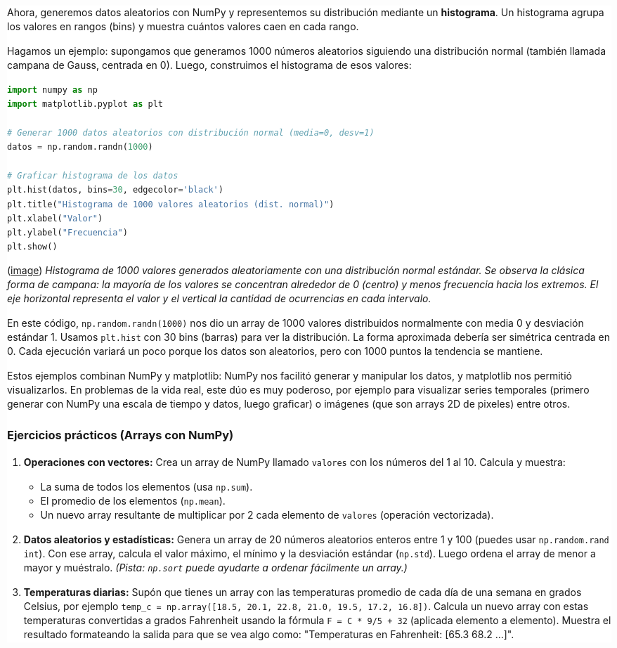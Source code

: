 Ahora, generemos datos aleatorios con NumPy y representemos su distribución mediante un **histograma**. Un histograma agrupa los valores en rangos (bins) y muestra cuántos valores caen en cada rango.

Hagamos un ejemplo: supongamos que generamos 1000 números aleatorios siguiendo una distribución normal (también llamada campana de Gauss, centrada en 0). Luego, construimos el histograma de esos valores:

```python
import numpy as np
import matplotlib.pyplot as plt

# Generar 1000 datos aleatorios con distribución normal (media=0, desv=1)
datos = np.random.randn(1000)

# Graficar histograma de los datos
plt.hist(datos, bins=30, edgecolor='black')
plt.title("Histograma de 1000 valores aleatorios (dist. normal)")
plt.xlabel("Valor")
plt.ylabel("Frecuencia")
plt.show()
```

 ([image]()) *Histograma de 1000 valores generados aleatoriamente con una distribución normal estándar. Se observa la clásica forma de campana: la mayoría de los valores se concentran alrededor de 0 (centro) y menos frecuencia hacia los extremos. El eje horizontal representa el valor y el vertical la cantidad de ocurrencias en cada intervalo.* 

En este código, `np.random.randn(1000)` nos dio un array de 1000 valores distribuidos normalmente con media 0 y desviación estándar 1. Usamos `plt.hist` con 30 bins (barras) para ver la distribución. La forma aproximada debería ser simétrica centrada en 0. Cada ejecución variará un poco porque los datos son aleatorios, pero con 1000 puntos la tendencia se mantiene.

Estos ejemplos combinan NumPy y matplotlib: NumPy nos facilitó generar y manipular los datos, y matplotlib nos permitió visualizarlos. En problemas de la vida real, este dúo es muy poderoso, por ejemplo para visualizar series temporales (primero generar con NumPy una escala de tiempo y datos, luego graficar) o imágenes (que son arrays 2D de pixeles) entre otros.

### Ejercicios prácticos (Arrays con NumPy)

1. **Operaciones con vectores:** Crea un array de NumPy llamado `valores` con los números del 1 al 10. Calcula y muestra:
   - La suma de todos los elementos (usa `np.sum`).
   - El promedio de los elementos (`np.mean`).
   - Un nuevo array resultante de multiplicar por 2 cada elemento de `valores` (operación vectorizada).

2. **Datos aleatorios y estadísticas:** Genera un array de 20 números aleatorios enteros entre 1 y 100 (puedes usar `np.random.randint`). Con ese array, calcula el valor máximo, el mínimo y la desviación estándar (`np.std`). Luego ordena el array de menor a mayor y muéstralo. *(Pista: `np.sort` puede ayudarte a ordenar fácilmente un array.)*

3. **Temperaturas diarias:** Supón que tienes un array con las temperaturas promedio de cada día de una semana en grados Celsius, por ejemplo `temp_c = np.array([18.5, 20.1, 22.8, 21.0, 19.5, 17.2, 16.8])`. Calcula un nuevo array con estas temperaturas convertidas a grados Fahrenheit usando la fórmula `F = C * 9/5 + 32` (aplicada elemento a elemento). Muestra el resultado formateando la salida para que se vea algo como: "Temperaturas en Fahrenheit: [65.3 68.2 ...]".
